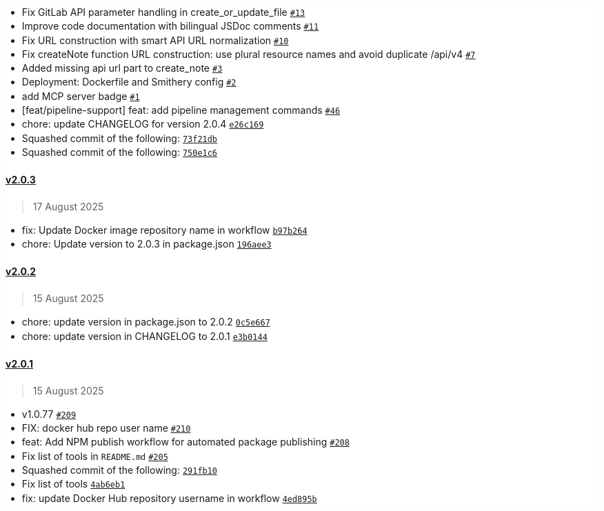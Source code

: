 - Fix GitLab API parameter handling in create_or_update_file [`#13`](https://github.com/zereight/gitlab-mcp/pull/13)
- Improve code documentation with bilingual JSDoc comments [`#11`](https://github.com/zereight/gitlab-mcp/pull/11)
- Fix URL construction with smart API URL normalization [`#10`](https://github.com/zereight/gitlab-mcp/pull/10)
- Fix createNote function URL construction: use plural resource names and avoid duplicate /api/v4 [`#7`](https://github.com/zereight/gitlab-mcp/pull/7)
- Added missing api url part to create_note [`#3`](https://github.com/zereight/gitlab-mcp/pull/3)
- Deployment: Dockerfile and Smithery config [`#2`](https://github.com/zereight/gitlab-mcp/pull/2)
- add MCP server badge [`#1`](https://github.com/zereight/gitlab-mcp/pull/1)
- [feat/pipeline-support] feat: add pipeline management commands [`#46`](https://github.com/zereight/gitlab-mcp/issues/46)
- chore: update CHANGELOG for version 2.0.4 [`e26c169`](https://github.com/zereight/gitlab-mcp/commit/e26c16998256cca0d4c3aea9b3046f61ed6cb866)
- Squashed commit of the following: [`73f21db`](https://github.com/zereight/gitlab-mcp/commit/73f21dbf1ea29e501e095b78b8d55cc517e777f5)
- Squashed commit of the following: [`750e1c6`](https://github.com/zereight/gitlab-mcp/commit/750e1c614047a1bb84ac4324d5881f78f24c8482)

#### [v2.0.3](https://github.com/zereight/gitlab-mcp/compare/v2.0.2...v2.0.3)

> 17 August 2025

- fix: Update Docker image repository name in workflow [`b97b264`](https://github.com/zereight/gitlab-mcp/commit/b97b2642c954e6cea8d3ce0c1092d04229cfd1f9)
- chore: Update version to 2.0.3 in package.json [`196aee3`](https://github.com/zereight/gitlab-mcp/commit/196aee3db2faa0e3f4f9263a24d31b29c95fdfda)

#### [v2.0.2](https://github.com/zereight/gitlab-mcp/compare/v2.0.1...v2.0.2)

> 15 August 2025

- chore: update version in package.json to 2.0.2 [`0c5e667`](https://github.com/zereight/gitlab-mcp/commit/0c5e667c5c600c4a70ff613fc6e1de6dcbc2403a)
- chore: update version in CHANGELOG to 2.0.1 [`e3b0144`](https://github.com/zereight/gitlab-mcp/commit/e3b0144f98a409e0decedef076d4c4097b0c8519)

#### [v2.0.1](https://github.com/zereight/gitlab-mcp/compare/2.0.0...v2.0.1)

> 15 August 2025

- v1.0.77 [`#209`](https://github.com/zereight/gitlab-mcp/pull/209)
- FIX: docker hub repo user name [`#210`](https://github.com/zereight/gitlab-mcp/pull/210)
- feat: Add NPM publish workflow for automated package publishing [`#208`](https://github.com/zereight/gitlab-mcp/pull/208)
- Fix list of tools in `README.md` [`#205`](https://github.com/zereight/gitlab-mcp/pull/205)
- Squashed commit of the following: [`291fb10`](https://github.com/zereight/gitlab-mcp/commit/291fb10a6c2e42cc377d5bfd87fe94546ecdfa1e)
- Fix list of tools [`4ab6eb1`](https://github.com/zereight/gitlab-mcp/commit/4ab6eb186c16cc8534f649fe76b71f5e4dc82b9d)
- fix: update Docker Hub repository username in workflow [`4ed895b`](https://github.com/zereight/gitlab-mcp/commit/4ed895b7360c94d7f3b8c788510233550b2a6281)
